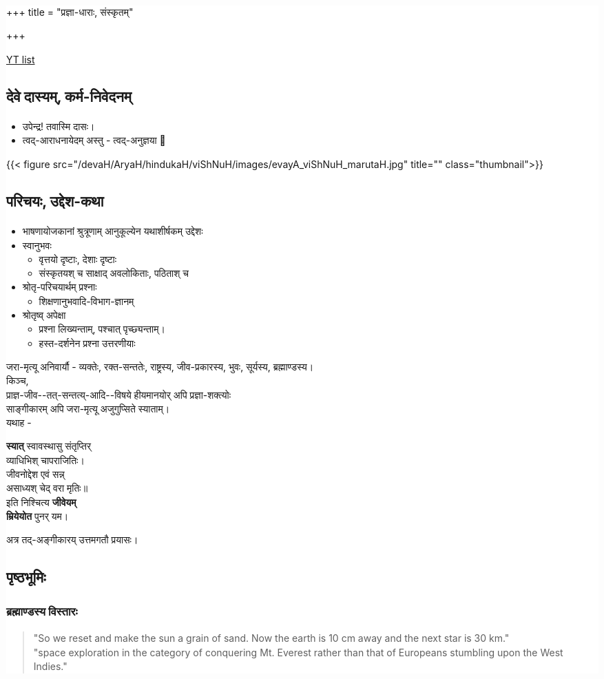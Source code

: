 +++
title = "प्रज्ञा-धाराः, संस्कृतम्"

+++

<div class="audioEmbed"  caption="2023 - kn" src="https://archive.org/download/vishvAsa-kn/2023_11_10__prajNA-paramparAH_saMskRtam.mp3"></div>

[YT list](https://www.youtube.com/playlist?list=PL63uIhJxWbggUSmQ5_1J67O8Xa4ahfFV2)

## देवे दास्यम्, कर्म-निवेदनम्


- उपेन्द्र! तवास्मि दासः।  
- त्वद्-आराधनायेदम् अस्तु - त्वद्-अनुज्ञया 🙏

{{< figure src="/devaH/AryaH/hindukaH/viShNuH/images/evayA_viShNuH_marutaH.jpg" title="" class="thumbnail">}}


## परिचयः, उद्देश-कथा

- भाषणायोजकानां श्रुत्रूणाम् आनुकूल्येन यथाशीर्षकम् उद्देशः
- स्वानुभवः 
  - वृत्तयो दृष्टाः, देशाः दृष्टाः
  - संस्कृतयश् च साक्षाद् अवलोकिताः, पठिताश् च
- श्रोतृ-परिचयार्थम् प्रश्नाः
  - शिक्षणानुभवादि-विभाग-ज्ञानम्
- श्रोतृष्व् अपेक्षा
  - प्रश्ना लिख्यन्ताम्, पश्चात् पृच्छ्यन्ताम्। 
  - हस्त-दर्शनेन प्रश्ना उत्तरणीयाः

जरा-मृत्यू अनिवार्यौ - व्यक्तेः, रक्त-सन्ततेः, राष्ट्रस्य, जीव-प्रकारस्य, भुवः, सूर्यस्य, ब्रह्माण्डस्य।  
किञ्च,  
प्राज्ञ-जीव--तत्-सन्तत्य्-आदि--विषये  हीयमानयोर् अपि प्रज्ञा-शक्त्योः  
साङ्गीकारम् अपि जरा-मृत्यू अजुगुप्सिते स्याताम्।  
यथाह - 

**स्यात्** स्वावस्थासु संतृप्तिर्  
व्याधिभिश् चापराजितिः।  
जीवनोद्देश एवं सन्न्  
असाध्यश् चेद् वरा मृतिः॥  
इति निश्चित्य **जीवेयम्**  
**म्रियेयोत** पुनर् यम।

अत्र तद्-अङ्गीकारय् उत्तमगतौ प्रयासः। 

## पृष्ठभूमिः
### ब्रह्माण्डस्य विस्तारः

> "So we reset and make the sun a grain of sand. Now the earth is 10 cm away and the next star is 30 km."  
> "space exploration in the category of conquering Mt. Everest rather than that of Europeans stumbling upon the West Indies."
